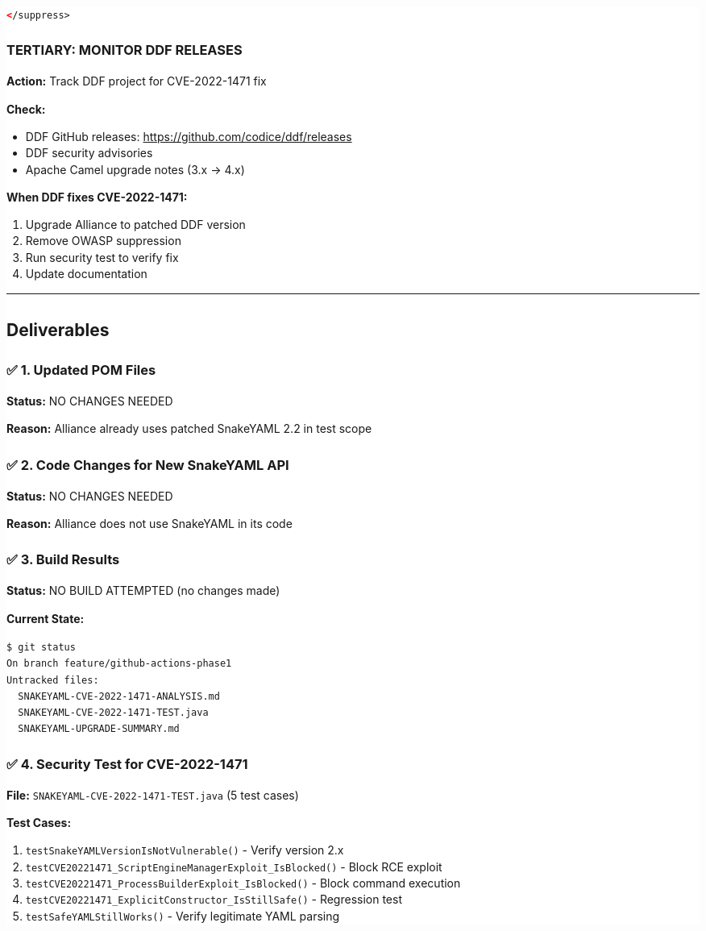 ```xml
</suppress>
```

### TERTIARY: MONITOR DDF RELEASES

**Action:** Track DDF project for CVE-2022-1471 fix

**Check:**
- DDF GitHub releases: https://github.com/codice/ddf/releases
- DDF security advisories
- Apache Camel upgrade notes (3.x → 4.x)

**When DDF fixes CVE-2022-1471:**
1. Upgrade Alliance to patched DDF version
2. Remove OWASP suppression
3. Run security test to verify fix
4. Update documentation

---

## Deliverables

### ✅ 1. Updated POM Files

**Status:** NO CHANGES NEEDED

**Reason:** Alliance already uses patched SnakeYAML 2.2 in test scope

### ✅ 2. Code Changes for New SnakeYAML API

**Status:** NO CHANGES NEEDED

**Reason:** Alliance does not use SnakeYAML in its code

### ✅ 3. Build Results

**Status:** NO BUILD ATTEMPTED (no changes made)

**Current State:**
```bash
$ git status
On branch feature/github-actions-phase1
Untracked files:
  SNAKEYAML-CVE-2022-1471-ANALYSIS.md
  SNAKEYAML-CVE-2022-1471-TEST.java
  SNAKEYAML-UPGRADE-SUMMARY.md
```

### ✅ 4. Security Test for CVE-2022-1471

**File:** `SNAKEYAML-CVE-2022-1471-TEST.java` (5 test cases)

**Test Cases:**
1. `testSnakeYAMLVersionIsNotVulnerable()` - Verify version 2.x
2. `testCVE20221471_ScriptEngineManagerExploit_IsBlocked()` - Block RCE exploit
3. `testCVE20221471_ProcessBuilderExploit_IsBlocked()` - Block command execution
4. `testCVE20221471_ExplicitConstructor_IsStillSafe()` - Regression test
5. `testSafeYAMLStillWorks()` - Verify legitimate YAML parsing
